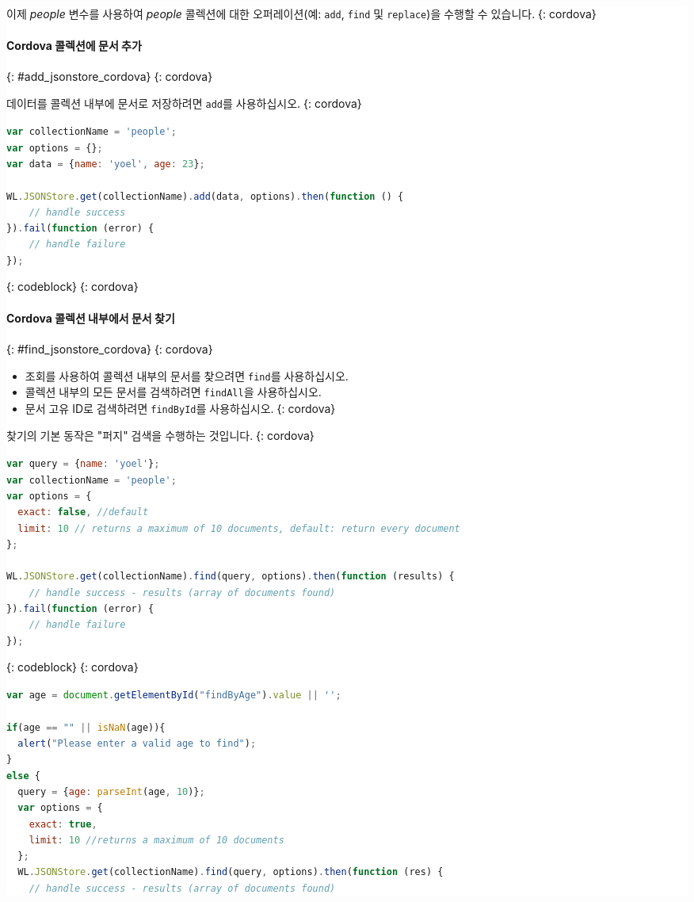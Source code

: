 이제 *people* 변수를 사용하여 *people* 콜렉션에 대한 오퍼레이션(예: `add`, `find` 및 `replace`)을 수행할 수 있습니다.
{: cordova}

#### Cordova 콜렉션에 문서 추가
{: #add_jsonstore_cordova}
{: cordova}

데이터를 콜렉션 내부에 문서로 저장하려면 `add`를 사용하십시오.
{: cordova}

```javascript
var collectionName = 'people';
var options = {};
var data = {name: 'yoel', age: 23};

WL.JSONStore.get(collectionName).add(data, options).then(function () {
    // handle success
}).fail(function (error) {
    // handle failure
});
```
{: codeblock}
{: cordova}

#### Cordova 콜렉션 내부에서 문서 찾기
{: #find_jsonstore_cordova}
{: cordova}

* 조회를 사용하여 콜렉션 내부의 문서를 찾으려면 `find`를 사용하십시오.
* 콜렉션 내부의 모든 문서를 검색하려면 `findAll`을 사용하십시오.
* 문서 고유 ID로 검색하려면 `findById`를 사용하십시오.
{: cordova}

찾기의 기본 동작은 "퍼지" 검색을 수행하는 것입니다.
{: cordova}

```javascript
var query = {name: 'yoel'};
var collectionName = 'people';
var options = {
  exact: false, //default
  limit: 10 // returns a maximum of 10 documents, default: return every document
};

WL.JSONStore.get(collectionName).find(query, options).then(function (results) {
    // handle success - results (array of documents found)
}).fail(function (error) {
    // handle failure
});
```
{: codeblock}
{: cordova}

```javascript
var age = document.getElementById("findByAge").value || '';

if(age == "" || isNaN(age)){
  alert("Please enter a valid age to find");
}
else {
  query = {age: parseInt(age, 10)};
  var options = {
    exact: true,
    limit: 10 //returns a maximum of 10 documents
  };
  WL.JSONStore.get(collectionName).find(query, options).then(function (res) {
    // handle success - results (array of documents found)
```